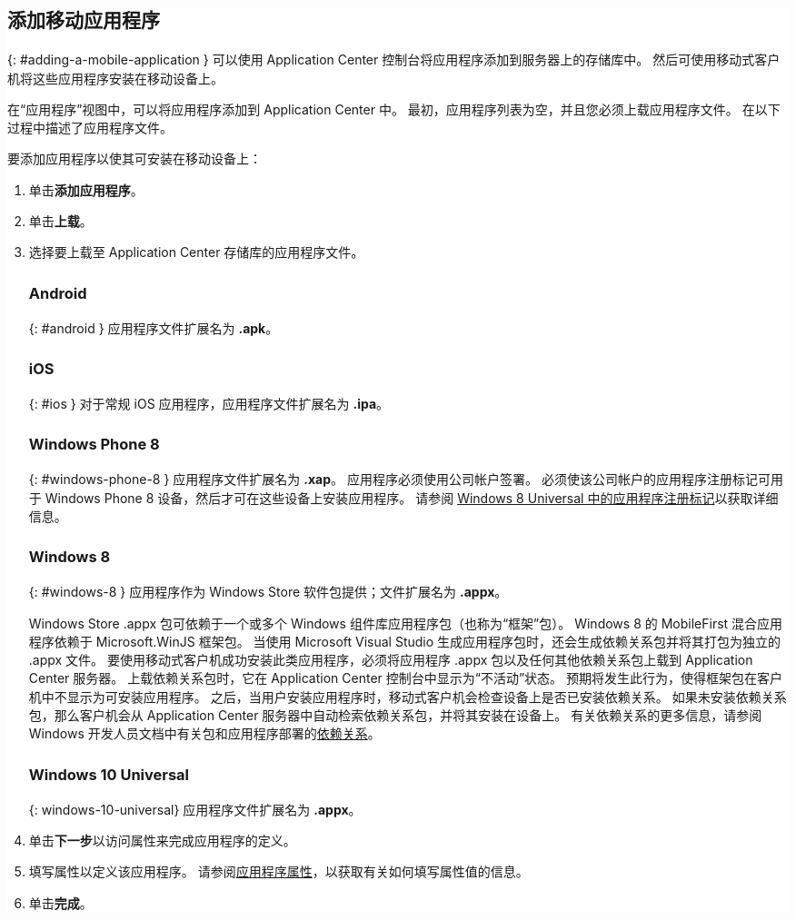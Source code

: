 ## 添加移动应用程序
{: #adding-a-mobile-application }
可以使用 Application Center 控制台将应用程序添加到服务器上的存储库中。 然后可使用移动式客户机将这些应用程序安装在移动设备上。

在“应用程序”视图中，可以将应用程序添加到 Application Center 中。 最初，应用程序列表为空，并且您必须上载应用程序文件。 在以下过程中描述了应用程序文件。

要添加应用程序以使其可安装在移动设备上：

1. 单击**添加应用程序**。
2. 单击**上载**。
3. 选择要上载至 Application Center 存储库的应用程序文件。

   ### Android
   {: #android }
   应用程序文件扩展名为 **.apk**。

   ### iOS
   {: #ios }
   对于常规 iOS 应用程序，应用程序文件扩展名为 **.ipa**。

   ### Windows Phone 8
   {: #windows-phone-8 }
   应用程序文件扩展名为 **.xap**。 应用程序必须使用公司帐户签署。 必须使该公司帐户的应用程序注册标记可用于 Windows Phone 8 设备，然后才可在这些设备上安装应用程序。 请参阅 [Windows 8 Universal 中的应用程序注册标记](#application-enrollment-tokens-in-windows-8-universal)以获取详细信息。

   ### Windows 8
   {: #windows-8 }
   应用程序作为 Windows Store 软件包提供；文件扩展名为 **.appx**。

   Windows Store .appx 包可依赖于一个或多个 Windows 组件库应用程序包（也称为“框架”包）。 Windows 8 的 MobileFirst 混合应用程序依赖于 Microsoft.WinJS 框架包。 当使用 Microsoft Visual Studio 生成应用程序包时，还会生成依赖关系包并将其打包为独立的 .appx 文件。 要使用移动式客户机成功安装此类应用程序，必须将应用程序 .appx 包以及任何其他依赖关系包上载到 Application Center 服务器。 上载依赖关系包时，它在 Application Center 控制台中显示为“不活动”状态。 预期将发生此行为，使得框架包在客户机中不显示为可安装应用程序。 之后，当用户安装应用程序时，移动式客户机会检查设备上是否已安装依赖关系。 如果未安装依赖关系包，那么客户机会从 Application Center 服务器中自动检索依赖关系包，并将其安装在设备上。 有关依赖关系的更多信息，请参阅 Windows 开发人员文档中有关包和应用程序部署的[依赖关系](http://msdn.microsoft.com/library/windows/apps/hh464929.aspx#dependencies)。

   ### Windows 10 Universal
   {: windows-10-universal}
   应用程序文件扩展名为 **.appx**。



4. 单击**下一步**以访问属性来完成应用程序的定义。
5. 填写属性以定义该应用程序。 请参阅[应用程序属性](#application-properties)，以获取有关如何填写属性值的信息。
6. 单击**完成**。
